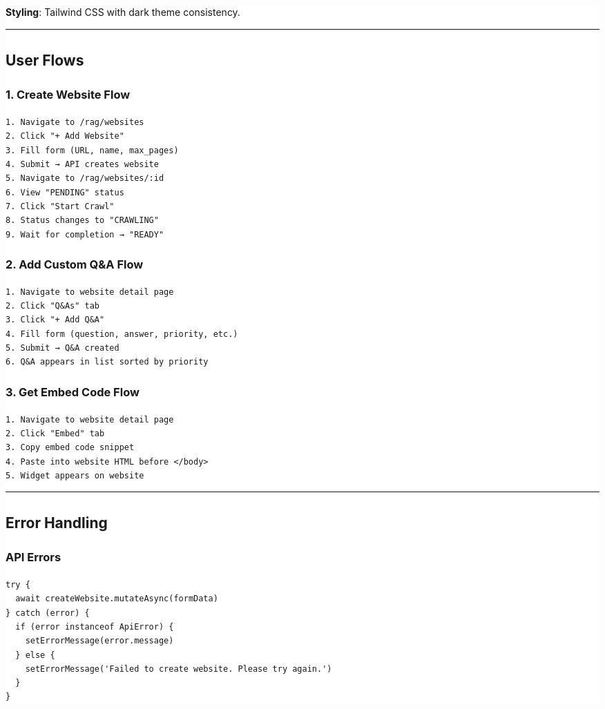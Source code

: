 **Styling**: Tailwind CSS with dark theme consistency.

---

## User Flows

### 1. Create Website Flow

```
1. Navigate to /rag/websites
2. Click "+ Add Website"
3. Fill form (URL, name, max_pages)
4. Submit → API creates website
5. Navigate to /rag/websites/:id
6. View "PENDING" status
7. Click "Start Crawl"
8. Status changes to "CRAWLING"
9. Wait for completion → "READY"
```

### 2. Add Custom Q&A Flow

```
1. Navigate to website detail page
2. Click "Q&As" tab
3. Click "+ Add Q&A"
4. Fill form (question, answer, priority, etc.)
5. Submit → Q&A created
6. Q&A appears in list sorted by priority
```

### 3. Get Embed Code Flow

```
1. Navigate to website detail page
2. Click "Embed" tab
3. Copy embed code snippet
4. Paste into website HTML before </body>
5. Widget appears on website
```

---

## Error Handling

### API Errors

```tsx
try {
  await createWebsite.mutateAsync(formData)
} catch (error) {
  if (error instanceof ApiError) {
    setErrorMessage(error.message)
  } else {
    setErrorMessage('Failed to create website. Please try again.')
  }
}
```
